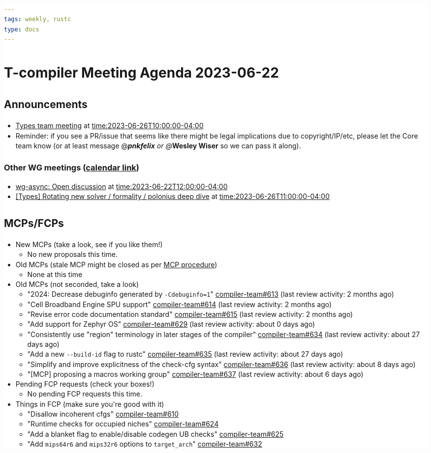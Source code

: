 ```yaml
---
tags: weekly, rustc
type: docs
---
```


# T-compiler Meeting Agenda 2023-06-22

## Announcements

- [Types team meeting](https://www.google.com/calendar/event?eid=MTg3MDhpdTc3YXBqMGMzbnNxanUwdWZnazhfMjAyMzA2MjZUMTQwMDAwWiA2dTVycnRjZTZscnR2MDdwZmkzZGFtZ2p1c0Bn) at <time:2023-06-26T10:00:00-04:00>
- Reminder: if you see a PR/issue that seems like there might be legal implications due to copyright/IP/etc, please let the Core team know (or at least message @_**pnkfelix** or @_**Wesley Wiser** so we can pass it along).

### Other WG meetings ([calendar link](https://calendar.google.com/calendar/embed?src=6u5rrtce6lrtv07pfi3damgjus%40group.calendar.google.com))
- [wg-async: Open discussion](https://www.google.com/calendar/event?eid=N211N3RrYzVqcnVvNnBycGFrcW9mcjNocTNfMjAyMzA2MjJUMTYwMDAwWiA2dTVycnRjZTZscnR2MDdwZmkzZGFtZ2p1c0Bn) at <time:2023-06-22T12:00:00-04:00>
- [[Types] Rotating new solver / formality / polonius deep dive](https://www.google.com/calendar/event?eid=N29vMXZqbGZ1MDIxbzllMDI3dGhocWhhZmNfMjAyMzA2MjZUMTUwMDAwWiA2dTVycnRjZTZscnR2MDdwZmkzZGFtZ2p1c0Bn) at <time:2023-06-26T11:00:00-04:00>

## MCPs/FCPs

- New MCPs (take a look, see if you like them!)
  - No new proposals this time.
- Old MCPs (stale MCP might be closed as per [MCP procedure](https://forge.rust-lang.org/compiler/mcp.html#when-should-major-change-proposals-be-closed))
  - None at this time
- Old MCPs (not seconded, take a look)
  - "2024: Decrease debuginfo generated by  `-Cdebuginfo=1`" [compiler-team#613](https://github.com/rust-lang/compiler-team/issues/613) (last review activity: 2 months ago)
  - "Cell Broadband Engine SPU support" [compiler-team#614](https://github.com/rust-lang/compiler-team/issues/614) (last review activity: 2 months ago)
  - "Revise error code documentation standard" [compiler-team#615](https://github.com/rust-lang/compiler-team/issues/615) (last review activity: 2 months ago)
  - "Add support for Zephyr OS" [compiler-team#629](https://github.com/rust-lang/compiler-team/issues/629) (last review activity: about 0 days ago)
  - "Consistently use "region" terminology in later stages of the compiler" [compiler-team#634](https://github.com/rust-lang/compiler-team/issues/634) (last review activity: about 27 days ago)
  - "Add a new `--build-id` flag to rustc" [compiler-team#635](https://github.com/rust-lang/compiler-team/issues/635) (last review activity: about 27 days ago)
  - "Simplify and improve explicitness of the check-cfg syntax" [compiler-team#636](https://github.com/rust-lang/compiler-team/issues/636) (last review activity: about 8 days ago)
  - "[MCP] proposing a macros working group" [compiler-team#637](https://github.com/rust-lang/compiler-team/issues/637) (last review activity: about 6 days ago)
- Pending FCP requests (check your boxes!)
  - No pending FCP requests this time.
- Things in FCP (make sure you're good with it)
  - "Disallow incoherent cfgs" [compiler-team#610](https://github.com/rust-lang/compiler-team/issues/610) 
  - "Runtime checks for occupied niches" [compiler-team#624](https://github.com/rust-lang/compiler-team/issues/624) 
  - "Add a blanket flag to enable/disable codegen UB checks" [compiler-team#625](https://github.com/rust-lang/compiler-team/issues/625) 
  - "Add `mips64r6` and `mips32r6` options to `target_arch`" [compiler-team#632](https://github.com/rust-lang/compiler-team/issues/632) 